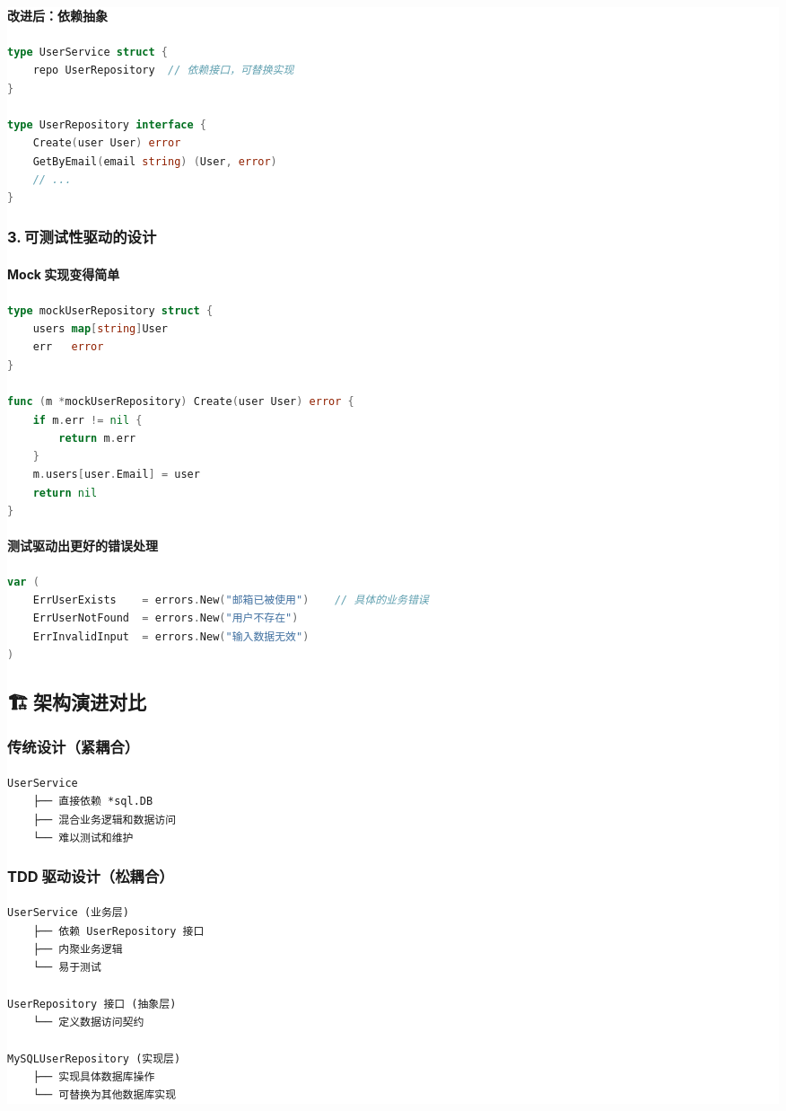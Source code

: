 #### 改进后：依赖抽象
```go
type UserService struct {
    repo UserRepository  // 依赖接口，可替换实现
}

type UserRepository interface {
    Create(user User) error
    GetByEmail(email string) (User, error)
    // ...
}
```

### 3. **可测试性驱动的设计**

#### Mock 实现变得简单
```go
type mockUserRepository struct {
    users map[string]User
    err   error
}

func (m *mockUserRepository) Create(user User) error {
    if m.err != nil {
        return m.err
    }
    m.users[user.Email] = user
    return nil
}
```

#### 测试驱动出更好的错误处理
```go
var (
    ErrUserExists    = errors.New("邮箱已被使用")    // 具体的业务错误
    ErrUserNotFound  = errors.New("用户不存在")
    ErrInvalidInput  = errors.New("输入数据无效")
)
```

## 🏗️ 架构演进对比

### 传统设计（紧耦合）
```
UserService
    ├── 直接依赖 *sql.DB
    ├── 混合业务逻辑和数据访问
    └── 难以测试和维护
```

### TDD 驱动设计（松耦合）
```
UserService (业务层)
    ├── 依赖 UserRepository 接口
    ├── 内聚业务逻辑
    └── 易于测试

UserRepository 接口 (抽象层)
    └── 定义数据访问契约

MySQLUserRepository (实现层)
    ├── 实现具体数据库操作
    └── 可替换为其他数据库实现

```
